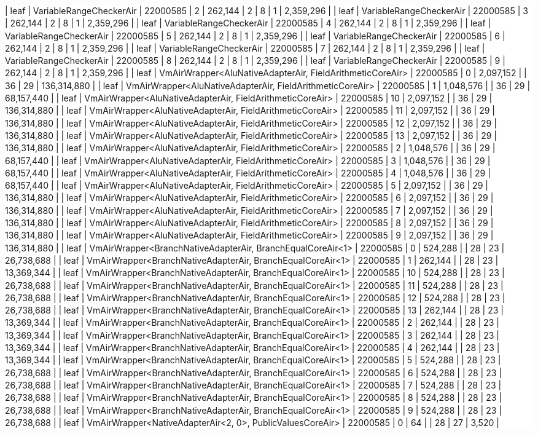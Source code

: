 | leaf | VariableRangeCheckerAir | 22000585 | 2 | 262,144 | 2 | 8 | 1 | 2,359,296 | 
| leaf | VariableRangeCheckerAir | 22000585 | 3 | 262,144 | 2 | 8 | 1 | 2,359,296 | 
| leaf | VariableRangeCheckerAir | 22000585 | 4 | 262,144 | 2 | 8 | 1 | 2,359,296 | 
| leaf | VariableRangeCheckerAir | 22000585 | 5 | 262,144 | 2 | 8 | 1 | 2,359,296 | 
| leaf | VariableRangeCheckerAir | 22000585 | 6 | 262,144 | 2 | 8 | 1 | 2,359,296 | 
| leaf | VariableRangeCheckerAir | 22000585 | 7 | 262,144 | 2 | 8 | 1 | 2,359,296 | 
| leaf | VariableRangeCheckerAir | 22000585 | 8 | 262,144 | 2 | 8 | 1 | 2,359,296 | 
| leaf | VariableRangeCheckerAir | 22000585 | 9 | 262,144 | 2 | 8 | 1 | 2,359,296 | 
| leaf | VmAirWrapper<AluNativeAdapterAir, FieldArithmeticCoreAir> | 22000585 | 0 | 2,097,152 |  | 36 | 29 | 136,314,880 | 
| leaf | VmAirWrapper<AluNativeAdapterAir, FieldArithmeticCoreAir> | 22000585 | 1 | 1,048,576 |  | 36 | 29 | 68,157,440 | 
| leaf | VmAirWrapper<AluNativeAdapterAir, FieldArithmeticCoreAir> | 22000585 | 10 | 2,097,152 |  | 36 | 29 | 136,314,880 | 
| leaf | VmAirWrapper<AluNativeAdapterAir, FieldArithmeticCoreAir> | 22000585 | 11 | 2,097,152 |  | 36 | 29 | 136,314,880 | 
| leaf | VmAirWrapper<AluNativeAdapterAir, FieldArithmeticCoreAir> | 22000585 | 12 | 2,097,152 |  | 36 | 29 | 136,314,880 | 
| leaf | VmAirWrapper<AluNativeAdapterAir, FieldArithmeticCoreAir> | 22000585 | 13 | 2,097,152 |  | 36 | 29 | 136,314,880 | 
| leaf | VmAirWrapper<AluNativeAdapterAir, FieldArithmeticCoreAir> | 22000585 | 2 | 1,048,576 |  | 36 | 29 | 68,157,440 | 
| leaf | VmAirWrapper<AluNativeAdapterAir, FieldArithmeticCoreAir> | 22000585 | 3 | 1,048,576 |  | 36 | 29 | 68,157,440 | 
| leaf | VmAirWrapper<AluNativeAdapterAir, FieldArithmeticCoreAir> | 22000585 | 4 | 1,048,576 |  | 36 | 29 | 68,157,440 | 
| leaf | VmAirWrapper<AluNativeAdapterAir, FieldArithmeticCoreAir> | 22000585 | 5 | 2,097,152 |  | 36 | 29 | 136,314,880 | 
| leaf | VmAirWrapper<AluNativeAdapterAir, FieldArithmeticCoreAir> | 22000585 | 6 | 2,097,152 |  | 36 | 29 | 136,314,880 | 
| leaf | VmAirWrapper<AluNativeAdapterAir, FieldArithmeticCoreAir> | 22000585 | 7 | 2,097,152 |  | 36 | 29 | 136,314,880 | 
| leaf | VmAirWrapper<AluNativeAdapterAir, FieldArithmeticCoreAir> | 22000585 | 8 | 2,097,152 |  | 36 | 29 | 136,314,880 | 
| leaf | VmAirWrapper<AluNativeAdapterAir, FieldArithmeticCoreAir> | 22000585 | 9 | 2,097,152 |  | 36 | 29 | 136,314,880 | 
| leaf | VmAirWrapper<BranchNativeAdapterAir, BranchEqualCoreAir<1> | 22000585 | 0 | 524,288 |  | 28 | 23 | 26,738,688 | 
| leaf | VmAirWrapper<BranchNativeAdapterAir, BranchEqualCoreAir<1> | 22000585 | 1 | 262,144 |  | 28 | 23 | 13,369,344 | 
| leaf | VmAirWrapper<BranchNativeAdapterAir, BranchEqualCoreAir<1> | 22000585 | 10 | 524,288 |  | 28 | 23 | 26,738,688 | 
| leaf | VmAirWrapper<BranchNativeAdapterAir, BranchEqualCoreAir<1> | 22000585 | 11 | 524,288 |  | 28 | 23 | 26,738,688 | 
| leaf | VmAirWrapper<BranchNativeAdapterAir, BranchEqualCoreAir<1> | 22000585 | 12 | 524,288 |  | 28 | 23 | 26,738,688 | 
| leaf | VmAirWrapper<BranchNativeAdapterAir, BranchEqualCoreAir<1> | 22000585 | 13 | 262,144 |  | 28 | 23 | 13,369,344 | 
| leaf | VmAirWrapper<BranchNativeAdapterAir, BranchEqualCoreAir<1> | 22000585 | 2 | 262,144 |  | 28 | 23 | 13,369,344 | 
| leaf | VmAirWrapper<BranchNativeAdapterAir, BranchEqualCoreAir<1> | 22000585 | 3 | 262,144 |  | 28 | 23 | 13,369,344 | 
| leaf | VmAirWrapper<BranchNativeAdapterAir, BranchEqualCoreAir<1> | 22000585 | 4 | 262,144 |  | 28 | 23 | 13,369,344 | 
| leaf | VmAirWrapper<BranchNativeAdapterAir, BranchEqualCoreAir<1> | 22000585 | 5 | 524,288 |  | 28 | 23 | 26,738,688 | 
| leaf | VmAirWrapper<BranchNativeAdapterAir, BranchEqualCoreAir<1> | 22000585 | 6 | 524,288 |  | 28 | 23 | 26,738,688 | 
| leaf | VmAirWrapper<BranchNativeAdapterAir, BranchEqualCoreAir<1> | 22000585 | 7 | 524,288 |  | 28 | 23 | 26,738,688 | 
| leaf | VmAirWrapper<BranchNativeAdapterAir, BranchEqualCoreAir<1> | 22000585 | 8 | 524,288 |  | 28 | 23 | 26,738,688 | 
| leaf | VmAirWrapper<BranchNativeAdapterAir, BranchEqualCoreAir<1> | 22000585 | 9 | 524,288 |  | 28 | 23 | 26,738,688 | 
| leaf | VmAirWrapper<NativeAdapterAir<2, 0>, PublicValuesCoreAir> | 22000585 | 0 | 64 |  | 28 | 27 | 3,520 | 